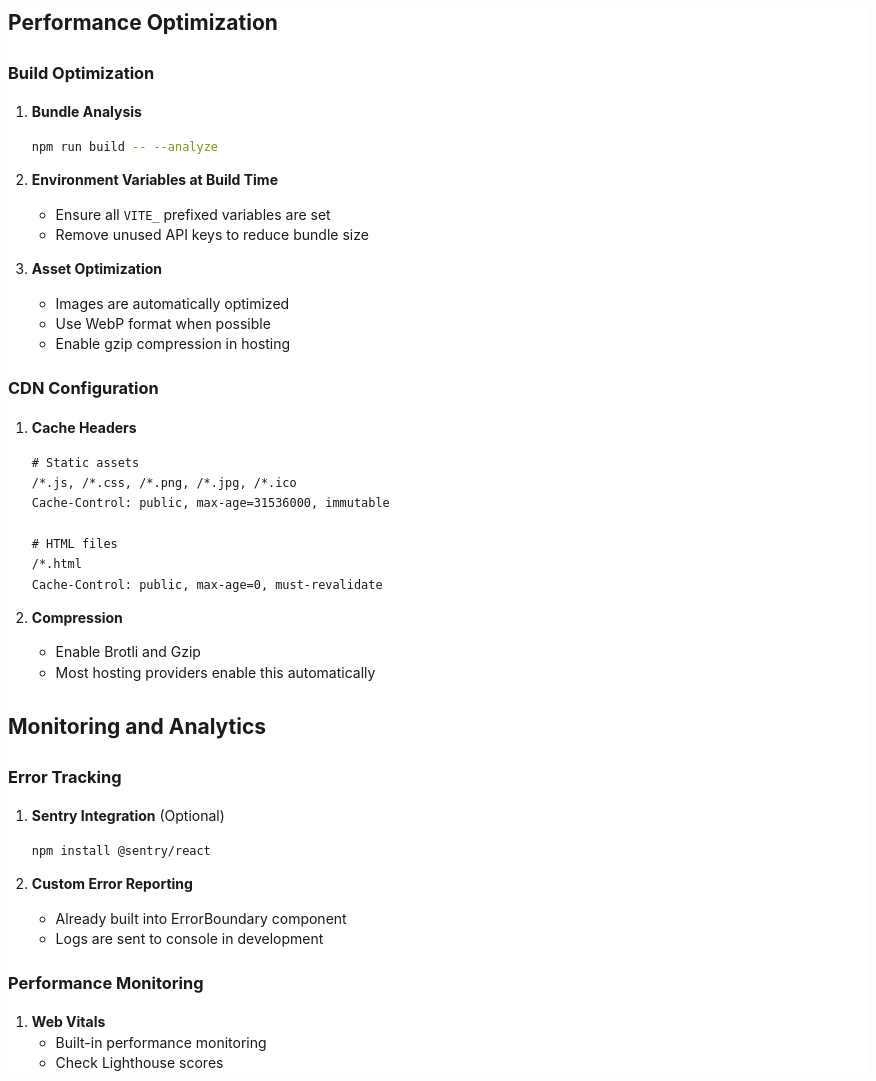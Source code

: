 ## Performance Optimization

### Build Optimization

1. **Bundle Analysis**
   ```bash
   npm run build -- --analyze
   ```

2. **Environment Variables at Build Time**
   - Ensure all `VITE_` prefixed variables are set
   - Remove unused API keys to reduce bundle size

3. **Asset Optimization**
   - Images are automatically optimized
   - Use WebP format when possible
   - Enable gzip compression in hosting

### CDN Configuration

1. **Cache Headers**
   ```
   # Static assets
   /*.js, /*.css, /*.png, /*.jpg, /*.ico
   Cache-Control: public, max-age=31536000, immutable
   
   # HTML files
   /*.html
   Cache-Control: public, max-age=0, must-revalidate
   ```

2. **Compression**
   - Enable Brotli and Gzip
   - Most hosting providers enable this automatically

## Monitoring and Analytics

### Error Tracking

1. **Sentry Integration** (Optional)
   ```bash
   npm install @sentry/react
   ```

2. **Custom Error Reporting**
   - Already built into ErrorBoundary component
   - Logs are sent to console in development

### Performance Monitoring

1. **Web Vitals**
   - Built-in performance monitoring
   - Check Lighthouse scores
